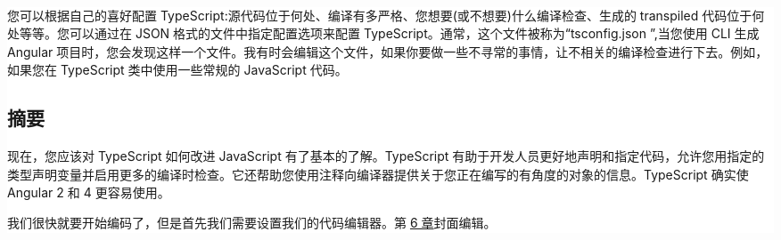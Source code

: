 您可以根据自己的喜好配置 TypeScript:源代码位于何处、编译有多严格、您想要(或不想要)什么编译检查、生成的 transpiled 代码位于何处等等。您可以通过在 JSON 格式的文件中指定配置选项来配置 TypeScript。通常，这个文件被称为“tsconfig.json ”,当您使用 CLI 生成 Angular 项目时，您会发现这样一个文件。我有时会编辑这个文件，如果你要做一些不寻常的事情，让不相关的编译检查进行下去。例如，如果您在 TypeScript 类中使用一些常规的 JavaScript 代码。

## 摘要

现在，您应该对 TypeScript 如何改进 JavaScript 有了基本的了解。TypeScript 有助于开发人员更好地声明和指定代码，允许您用指定的类型声明变量并启用更多的编译时检查。它还帮助您使用注释向编译器提供关于您正在编写的有角度的对象的信息。TypeScript 确实使 Angular 2 和 4 更容易使用。

我们很快就要开始编码了，但是首先我们需要设置我们的代码编辑器。第 [6 章](06.html)封面编辑。